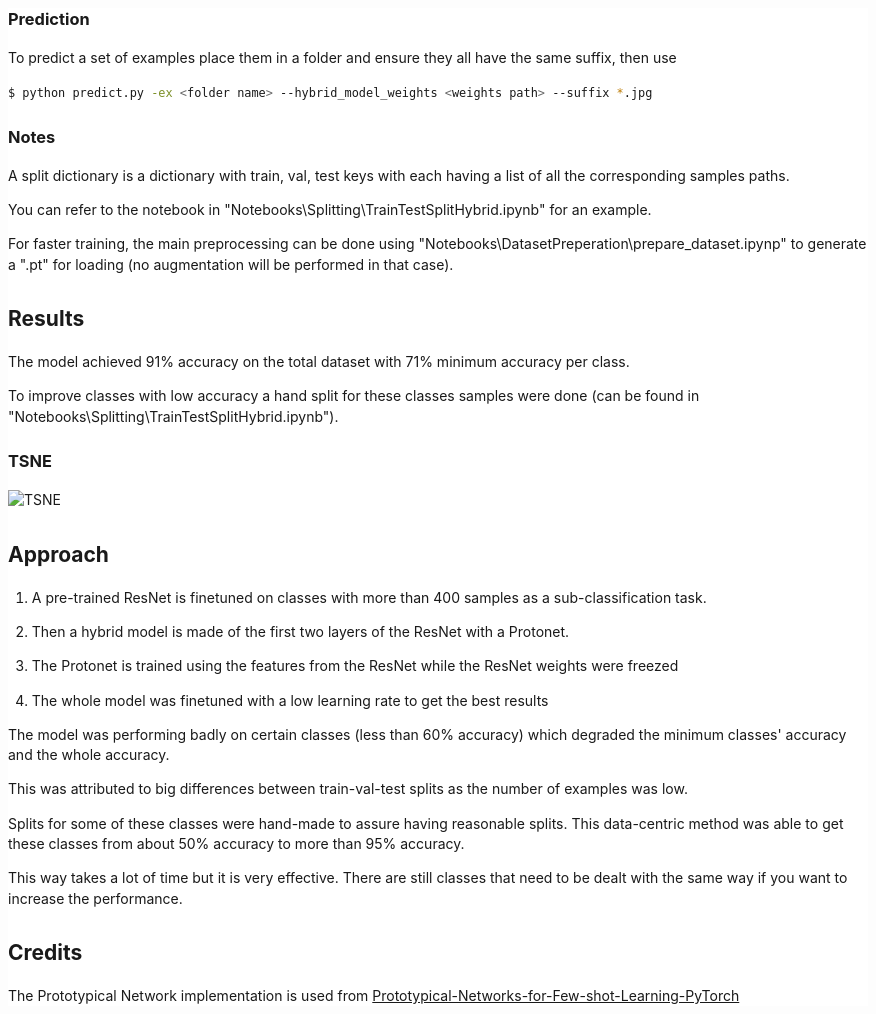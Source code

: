 ### Prediction
To predict a set of examples place them in a folder and ensure they all have the same suffix, then use

```bash
$ python predict.py -ex <folder name> --hybrid_model_weights <weights path> --suffix *.jpg
```

### Notes

A split dictionary is a dictionary with train, val, test keys with each having a list of all the corresponding samples paths.

You can refer to the notebook in "Notebooks\Splitting\TrainTestSplitHybrid.ipynb" for an example.

For faster training, the main preprocessing can be done using "Notebooks\DatasetPreperation\prepare_dataset.ipynp" to generate a ".pt" for loading (no augmentation will be performed in that case).

## Results

The model achieved 91% accuracy on the total dataset with 71% minimum accuracy per class.

To improve classes with low accuracy a hand split for these classes samples were done (can be found in "Notebooks\Splitting\TrainTestSplitHybrid.ipynb").

### TSNE
![TSNE](https://user-images.githubusercontent.com/59888340/184493365-988de032-7258-4beb-9222-a5541d68e017.PNG)


## Approach

1. A pre-trained ResNet is finetuned on classes with more than 400 samples as a sub-classification task.

2. Then a hybrid model is made of the first two layers of the ResNet with a Protonet. 

3. The Protonet is trained using the features from the ResNet while the ResNet weights were freezed

4. The whole model was finetuned with a low learning rate to get the best results

The model was performing badly on certain classes (less than 60% accuracy) which degraded the minimum classes' accuracy and the whole accuracy. 

This was attributed to big differences between train-val-test splits as the number of examples was low.

Splits for some of these classes were hand-made to assure having reasonable splits.
This data-centric method was able to get these classes from about 50% accuracy to more than 95% accuracy.

This way takes a lot of time but it is very effective. There are still classes that need to be dealt with the same way if you want to increase the performance.

## Credits

The Prototypical  Network implementation is used from [Prototypical-Networks-for-Few-shot-Learning-PyTorch](https://github.com/orobix/Prototypical-Networks-for-Few-shot-Learning-PyTorch)

